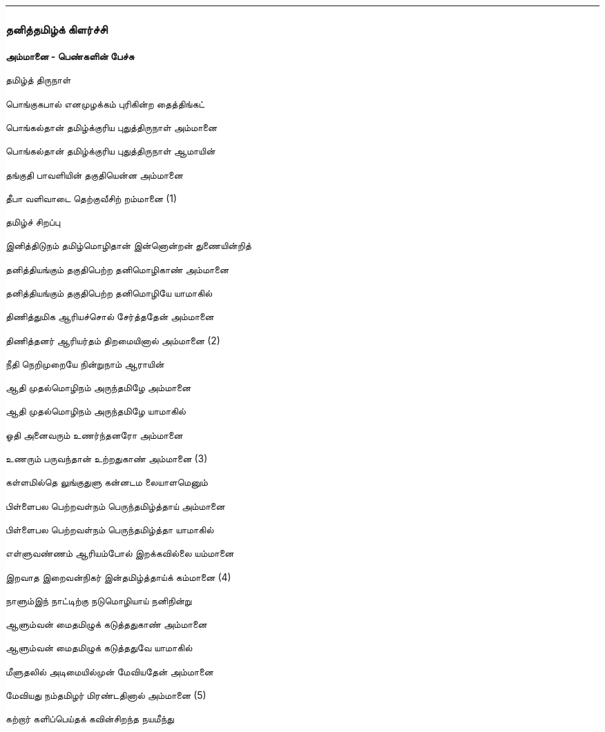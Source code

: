 -------------  

  

### தனித்தமிழ்க் கிளர்ச்சி  

  

**அம்மானை - பெண்களின் பேச்சு**  

தமிழ்த் திருநாள்  

பொங்குகபால் எனமுழக்கம் புரிகின்ற தைத்திங்கட்  

பொங்கல்தான் தமிழ்க்குரிய புதுத்திருநாள் அம்மானை  

பொங்கல்தான் தமிழ்க்குரிய புதுத்திருநாள் ஆமாயின்  

தங்குதி பாவளியின் தகுதியென்ன அம்மானை  

தீபா வளிவாடை தெற்குவீசிற் றம்மானை (1)  

தமிழ்ச் சிறப்பு  

இனித்திடுநம் தமிழ்மொழிதான் இன்னொன்றன் துணையின்றித்  

தனித்தியங்கும் தகுதிபெற்ற தனிமொழிகாண் அம்மானை  

தனித்தியங்கும் தகுதிபெற்ற தனிமொழியே யாமாகில்  

திணித்துமிக ஆரியச்சொல் சேர்த்ததேன் அம்மானை  

திணித்தனர் ஆரியர்தம் திறமையினால் அம்மானை (2)  

நீதி நெறிமுறையே நின்றுநாம் ஆராயின்  

ஆதி முதல்மொழிநம் அருந்தமிழே அம்மானை  

ஆதி முதல்மொழிநம் அருந்தமிழே யாமாகில்  

ஓதி அனைவரும் உணர்ந்தனரோ அம்மானை  

உணரும் பருவந்தான் உற்றதுகாண் அம்மானை (3)  

கள்ளமில்தெ லுங்குதுளு கன்னடம லையாளமெனும்  

பிள்ளைபல பெற்றவள்நம் பெருந்தமிழ்த்தாய் அம்மானை  

பிள்ளைபல பெற்றவள்நம் பெருந்தமிழ்த்தா யாமாகில்  

எள்ளுவண்ணம் ஆரியம்போல் இறக்கவில்லை யம்மானை  

இறவாத இறைவன்நிகர் இன்தமிழ்த்தாய்க் கம்மானை (4)  

நாளும்இந் நாட்டிற்கு நடுமொழியாய் நனிநின்று  

ஆளும்வன் மைதமிழுக் கடுத்ததுகாண் அம்மானை  

ஆளும்வன் மைதமிழுக் கடுத்ததுவே யாமாகில்  

மீளுதலில் அடிமையில்முன் மேவியதேன் அம்மானை  

மேவியது நம்தமிழர் மிரண்டதினால் அம்மானை (5)  

கற்றார் களிப்பெய்தக் கவின்சிறந்த நயமீந்து  
